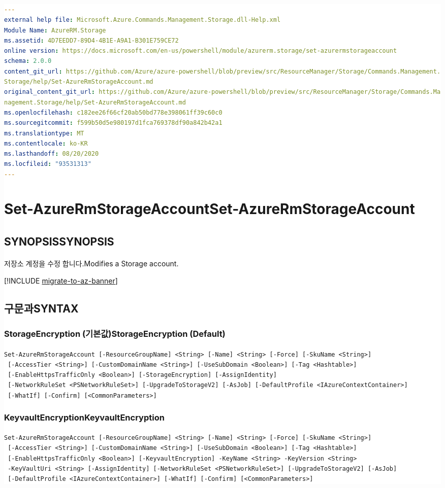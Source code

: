 ```yaml
---
external help file: Microsoft.Azure.Commands.Management.Storage.dll-Help.xml
Module Name: AzureRM.Storage
ms.assetid: 4D7EEDD7-89D4-4B1E-A9A1-B301E759CE72
online version: https://docs.microsoft.com/en-us/powershell/module/azurerm.storage/set-azurermstorageaccount
schema: 2.0.0
content_git_url: https://github.com/Azure/azure-powershell/blob/preview/src/ResourceManager/Storage/Commands.Management.Storage/help/Set-AzureRmStorageAccount.md
original_content_git_url: https://github.com/Azure/azure-powershell/blob/preview/src/ResourceManager/Storage/Commands.Management.Storage/help/Set-AzureRmStorageAccount.md
ms.openlocfilehash: c182ee26f66cf20ab50bd778e398061ff39c60c0
ms.sourcegitcommit: f599b50d5e980197d1fca769378df90a842b42a1
ms.translationtype: MT
ms.contentlocale: ko-KR
ms.lasthandoff: 08/20/2020
ms.locfileid: "93531313"
---
```

# <span data-ttu-id="69be7-101">Set-AzureRmStorageAccount</span><span class="sxs-lookup"><span data-stu-id="69be7-101">Set-AzureRmStorageAccount</span></span>

## <span data-ttu-id="69be7-102">SYNOPSIS</span><span class="sxs-lookup"><span data-stu-id="69be7-102">SYNOPSIS</span></span>
<span data-ttu-id="69be7-103">저장소 계정을 수정 합니다.</span><span class="sxs-lookup"><span data-stu-id="69be7-103">Modifies a Storage account.</span></span>

[!INCLUDE [migrate-to-az-banner](../../includes/migrate-to-az-banner.md)]

## <span data-ttu-id="69be7-104">구문과</span><span class="sxs-lookup"><span data-stu-id="69be7-104">SYNTAX</span></span>

### <span data-ttu-id="69be7-105">StorageEncryption (기본값)</span><span class="sxs-lookup"><span data-stu-id="69be7-105">StorageEncryption (Default)</span></span>
```
Set-AzureRmStorageAccount [-ResourceGroupName] <String> [-Name] <String> [-Force] [-SkuName <String>]
 [-AccessTier <String>] [-CustomDomainName <String>] [-UseSubDomain <Boolean>] [-Tag <Hashtable>]
 [-EnableHttpsTrafficOnly <Boolean>] [-StorageEncryption] [-AssignIdentity]
 [-NetworkRuleSet <PSNetworkRuleSet>] [-UpgradeToStorageV2] [-AsJob] [-DefaultProfile <IAzureContextContainer>]
 [-WhatIf] [-Confirm] [<CommonParameters>]
```

### <span data-ttu-id="69be7-106">KeyvaultEncryption</span><span class="sxs-lookup"><span data-stu-id="69be7-106">KeyvaultEncryption</span></span>
```
Set-AzureRmStorageAccount [-ResourceGroupName] <String> [-Name] <String> [-Force] [-SkuName <String>]
 [-AccessTier <String>] [-CustomDomainName <String>] [-UseSubDomain <Boolean>] [-Tag <Hashtable>]
 [-EnableHttpsTrafficOnly <Boolean>] [-KeyvaultEncryption] -KeyName <String> -KeyVersion <String>
 -KeyVaultUri <String> [-AssignIdentity] [-NetworkRuleSet <PSNetworkRuleSet>] [-UpgradeToStorageV2] [-AsJob]
 [-DefaultProfile <IAzureContextContainer>] [-WhatIf] [-Confirm] [<CommonParameters>]
```
